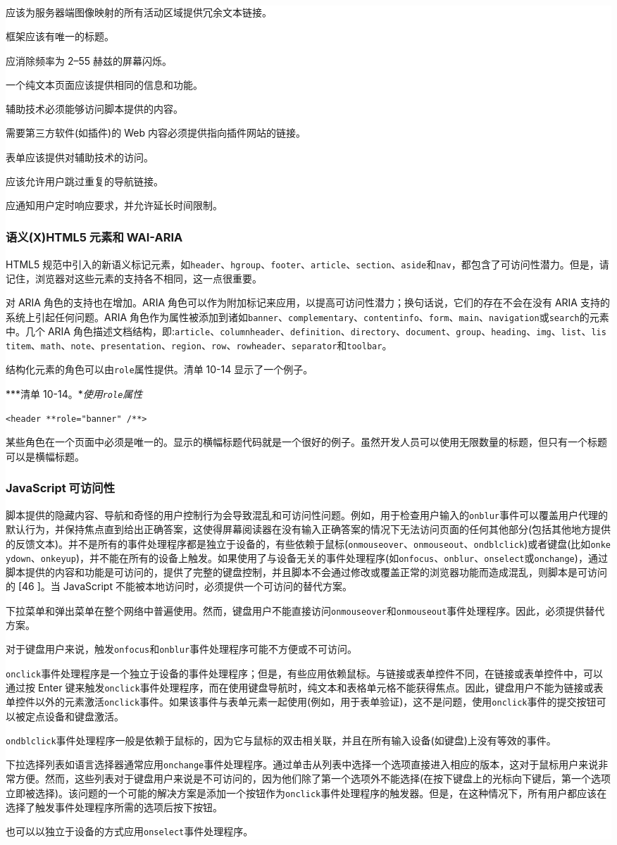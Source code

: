应该为服务器端图像映射的所有活动区域提供冗余文本链接。

框架应该有唯一的标题。

应消除频率为 2–55 赫兹的屏幕闪烁。

一个纯文本页面应该提供相同的信息和功能。

辅助技术必须能够访问脚本提供的内容。

需要第三方软件(如插件)的 Web 内容必须提供指向插件网站的链接。

表单应该提供对辅助技术的访问。

应该允许用户跳过重复的导航链接。

应通知用户定时响应要求，并允许延长时间限制。

### 语义(X)HTML5 元素和 WAI-ARIA

HTML5 规范中引入的新语义标记元素，如`header`、`hgroup`、`footer`、`article`、`section`、`aside`和`nav`，都包含了可访问性潜力。但是，请记住，浏览器对这些元素的支持各不相同，这一点很重要。

对 ARIA 角色的支持也在增加。ARIA 角色可以作为附加标记来应用，以提高可访问性潜力；换句话说，它们的存在不会在没有 ARIA 支持的系统上引起任何问题。ARIA 角色作为属性被添加到诸如`banner`、`complementary`、`contentinfo`、`form`、`main`、`navigation`或`search`的元素中。几个 ARIA 角色描述文档结构，即:`article`、`columnheader`、`definition`、`directory`、`document`、`group`、`heading`、`img`、`list`、`listitem`、`math`、`note`、`presentation`、`region`、`row`、`rowheader`、`separator`和`toolbar`。

结构化元素的角色可以由`role`属性提供。清单 10-14 显示了一个例子。

***清单 10-14。**使用`role`属性*

`<header **role="banner" /**>`

某些角色在一个页面中必须是唯一的。显示的横幅标题代码就是一个很好的例子。虽然开发人员可以使用无限数量的标题，但只有一个标题可以是横幅标题。

### JavaScript 可访问性

脚本提供的隐藏内容、导航和奇怪的用户控制行为会导致混乱和可访问性问题。例如，用于检查用户输入的`onblur`事件可以覆盖用户代理的默认行为，并保持焦点直到给出正确答案，这使得屏幕阅读器在没有输入正确答案的情况下无法访问页面的任何其他部分(包括其他地方提供的反馈文本)。并不是所有的事件处理程序都是独立于设备的，有些依赖于鼠标(`onmouseover`、`onmouseout`、`ondblclick`)或者键盘(比如`onkeydown`、`onkeyup`)，并不能在所有的设备上触发。如果使用了与设备无关的事件处理程序(如`onfocus`、`onblur`、`onselect`或`onchange`)，通过脚本提供的内容和功能是可访问的，提供了完整的键盘控制，并且脚本不会通过修改或覆盖正常的浏览器功能而造成混乱，则脚本是可访问的 [46 ]。当 JavaScript 不能被本地访问时，必须提供一个可访问的替代方案。

下拉菜单和弹出菜单在整个网络中普遍使用。然而，键盘用户不能直接访问`onmouseover`和`onmouseout`事件处理程序。因此，必须提供替代方案。

对于键盘用户来说，触发`onfocus`和`onblur`事件处理程序可能不方便或不可访问。

`onclick`事件处理程序是一个独立于设备的事件处理程序；但是，有些应用依赖鼠标。与链接或表单控件不同，在链接或表单控件中，可以通过按 Enter 键来触发`onclick`事件处理程序，而在使用键盘导航时，纯文本和表格单元格不能获得焦点。因此，键盘用户不能为链接或表单控件以外的元素激活`onclick`事件。如果该事件与表单元素一起使用(例如，用于表单验证)，这不是问题，使用`onclick`事件的提交按钮可以被定点设备和键盘激活。

`ondblclick`事件处理程序一般是依赖于鼠标的，因为它与鼠标的双击相关联，并且在所有输入设备(如键盘)上没有等效的事件。

下拉选择列表如语言选择器通常应用`onchange`事件处理程序。通过单击从列表中选择一个选项直接进入相应的版本，这对于鼠标用户来说非常方便。然而，这些列表对于键盘用户来说是不可访问的，因为他们除了第一个选项外不能选择(在按下键盘上的光标向下键后，第一个选项立即被选择)。该问题的一个可能的解决方案是添加一个按钮作为`onclick`事件处理程序的触发器。但是，在这种情况下，所有用户都应该在选择了触发事件处理程序所需的选项后按下按钮。

也可以以独立于设备的方式应用`onselect`事件处理程序。
